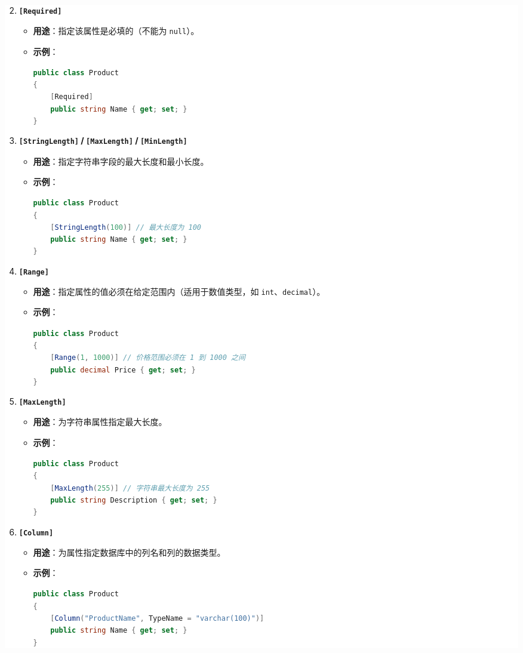 2. **`[Required]`**  
   - **用途**：指定该属性是必填的（不能为 `null`）。
   - **示例**：

     ```csharp
     public class Product
     {
         [Required]
         public string Name { get; set; }
     }
     ```

3. **`[StringLength]` / `[MaxLength]` / `[MinLength]`**  
   - **用途**：指定字符串字段的最大长度和最小长度。
   - **示例**：

     ```csharp
     public class Product
     {
         [StringLength(100)] // 最大长度为 100
         public string Name { get; set; }
     }
     ```

4. **`[Range]`**  
   - **用途**：指定属性的值必须在给定范围内（适用于数值类型，如 `int`、`decimal`）。
   - **示例**：

     ```csharp
     public class Product
     {
         [Range(1, 1000)] // 价格范围必须在 1 到 1000 之间
         public decimal Price { get; set; }
     }
     ```

5. **`[MaxLength]`**  
   - **用途**：为字符串属性指定最大长度。
   - **示例**：

     ```csharp
     public class Product
     {
         [MaxLength(255)] // 字符串最大长度为 255
         public string Description { get; set; }
     }
     ```

6. **`[Column]`**  
   - **用途**：为属性指定数据库中的列名和列的数据类型。
   - **示例**：

     ```csharp
     public class Product
     {
         [Column("ProductName", TypeName = "varchar(100)")]
         public string Name { get; set; }
     }
     ```
